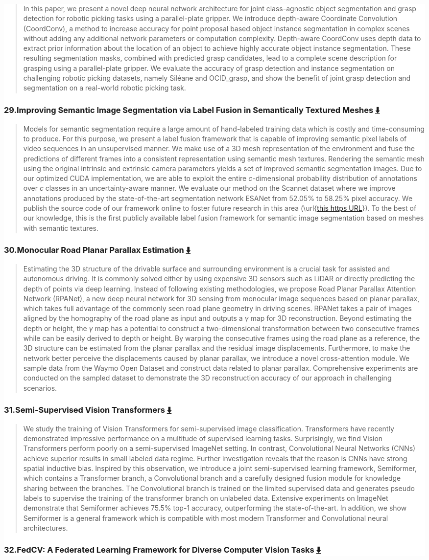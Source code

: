 >  In this paper, we present a novel deep neural network architecture for joint class-agnostic object segmentation and grasp detection for robotic picking tasks using a parallel-plate gripper. We introduce depth-aware Coordinate Convolution (CoordConv), a method to increase accuracy for point proposal based object instance segmentation in complex scenes without adding any additional network parameters or computation complexity. Depth-aware CoordConv uses depth data to extract prior information about the location of an object to achieve highly accurate object instance segmentation. These resulting segmentation masks, combined with predicted grasp candidates, lead to a complete scene description for grasping using a parallel-plate gripper. We evaluate the accuracy of grasp detection and instance segmentation on challenging robotic picking datasets, namely Siléane and OCID_grasp, and show the benefit of joint grasp detection and segmentation on a real-world robotic picking task.      
### 29.Improving Semantic Image Segmentation via Label Fusion in Semantically Textured Meshes  [ :arrow_down: ](https://arxiv.org/pdf/2111.11103.pdf)
>  Models for semantic segmentation require a large amount of hand-labeled training data which is costly and time-consuming to produce. For this purpose, we present a label fusion framework that is capable of improving semantic pixel labels of video sequences in an unsupervised manner. We make use of a 3D mesh representation of the environment and fuse the predictions of different frames into a consistent representation using semantic mesh textures. Rendering the semantic mesh using the original intrinsic and extrinsic camera parameters yields a set of improved semantic segmentation images. Due to our optimized CUDA implementation, we are able to exploit the entire $c$-dimensional probability distribution of annotations over $c$ classes in an uncertainty-aware manner. We evaluate our method on the Scannet dataset where we improve annotations produced by the state-of-the-art segmentation network ESANet from $52.05 \%$ to $58.25 \%$ pixel accuracy. We publish the source code of our framework online to foster future research in this area (\url{<a class="link-external link-https" href="https://github.com/fferflo/semantic-meshes" rel="external noopener nofollow">this https URL</a>}). To the best of our knowledge, this is the first publicly available label fusion framework for semantic image segmentation based on meshes with semantic textures.      
### 30.Monocular Road Planar Parallax Estimation  [ :arrow_down: ](https://arxiv.org/pdf/2111.11089.pdf)
>  Estimating the 3D structure of the drivable surface and surrounding environment is a crucial task for assisted and autonomous driving. It is commonly solved either by using expensive 3D sensors such as LiDAR or directly predicting the depth of points via deep learning. Instead of following existing methodologies, we propose Road Planar Parallax Attention Network (RPANet), a new deep neural network for 3D sensing from monocular image sequences based on planar parallax, which takes full advantage of the commonly seen road plane geometry in driving scenes. RPANet takes a pair of images aligned by the homography of the road plane as input and outputs a $\gamma$ map for 3D reconstruction. Beyond estimating the depth or height, the $\gamma$ map has a potential to construct a two-dimensional transformation between two consecutive frames while can be easily derived to depth or height. By warping the consecutive frames using the road plane as a reference, the 3D structure can be estimated from the planar parallax and the residual image displacements. Furthermore, to make the network better perceive the displacements caused by planar parallax, we introduce a novel cross-attention module. We sample data from the Waymo Open Dataset and construct data related to planar parallax. Comprehensive experiments are conducted on the sampled dataset to demonstrate the 3D reconstruction accuracy of our approach in challenging scenarios.      
### 31.Semi-Supervised Vision Transformers  [ :arrow_down: ](https://arxiv.org/pdf/2111.11067.pdf)
>  We study the training of Vision Transformers for semi-supervised image classification. Transformers have recently demonstrated impressive performance on a multitude of supervised learning tasks. Surprisingly, we find Vision Transformers perform poorly on a semi-supervised ImageNet setting. In contrast, Convolutional Neural Networks (CNNs) achieve superior results in small labeled data regime. Further investigation reveals that the reason is CNNs have strong spatial inductive bias. Inspired by this observation, we introduce a joint semi-supervised learning framework, Semiformer, which contains a Transformer branch, a Convolutional branch and a carefully designed fusion module for knowledge sharing between the branches. The Convolutional branch is trained on the limited supervised data and generates pseudo labels to supervise the training of the transformer branch on unlabeled data. Extensive experiments on ImageNet demonstrate that Semiformer achieves 75.5\% top-1 accuracy, outperforming the state-of-the-art. In addition, we show Semiformer is a general framework which is compatible with most modern Transformer and Convolutional neural architectures.      
### 32.FedCV: A Federated Learning Framework for Diverse Computer Vision Tasks  [ :arrow_down: ](https://arxiv.org/pdf/2111.11066.pdf)